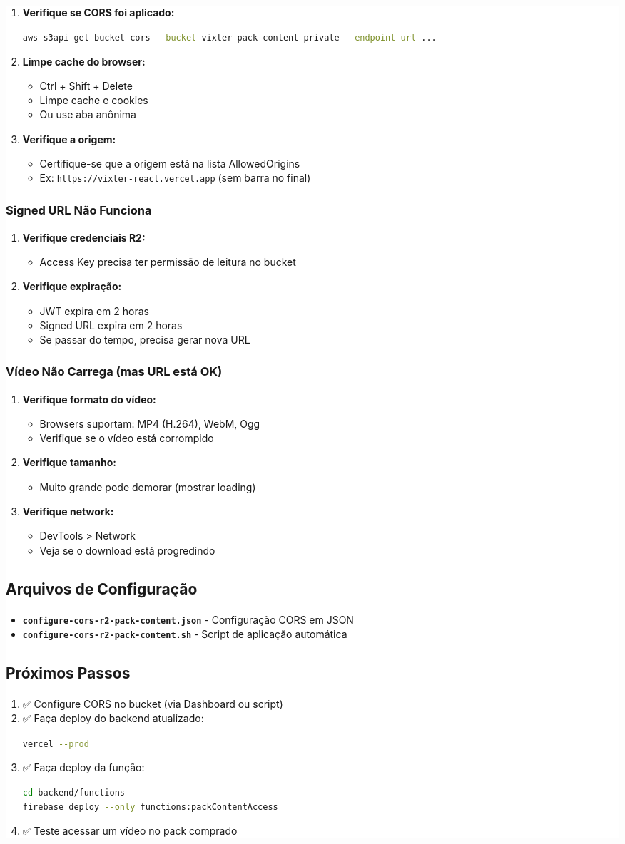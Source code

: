1. **Verifique se CORS foi aplicado:**
   ```bash
   aws s3api get-bucket-cors --bucket vixter-pack-content-private --endpoint-url ...
   ```

2. **Limpe cache do browser:**
   - Ctrl + Shift + Delete
   - Limpe cache e cookies
   - Ou use aba anônima

3. **Verifique a origem:**
   - Certifique-se que a origem está na lista AllowedOrigins
   - Ex: `https://vixter-react.vercel.app` (sem barra no final)

### Signed URL Não Funciona

1. **Verifique credenciais R2:**
   - Access Key precisa ter permissão de leitura no bucket
   
2. **Verifique expiração:**
   - JWT expira em 2 horas
   - Signed URL expira em 2 horas
   - Se passar do tempo, precisa gerar nova URL

### Vídeo Não Carrega (mas URL está OK)

1. **Verifique formato do vídeo:**
   - Browsers suportam: MP4 (H.264), WebM, Ogg
   - Verifique se o vídeo está corrompido

2. **Verifique tamanho:**
   - Muito grande pode demorar (mostrar loading)
   
3. **Verifique network:**
   - DevTools > Network
   - Veja se o download está progredindo

## Arquivos de Configuração

- **`configure-cors-r2-pack-content.json`** - Configuração CORS em JSON
- **`configure-cors-r2-pack-content.sh`** - Script de aplicação automática

## Próximos Passos

1. ✅ Configure CORS no bucket (via Dashboard ou script)
2. ✅ Faça deploy do backend atualizado:
   ```bash
   vercel --prod
   ```
3. ✅ Faça deploy da função:
   ```bash
   cd backend/functions
   firebase deploy --only functions:packContentAccess
   ```
4. ✅ Teste acessar um vídeo no pack comprado
